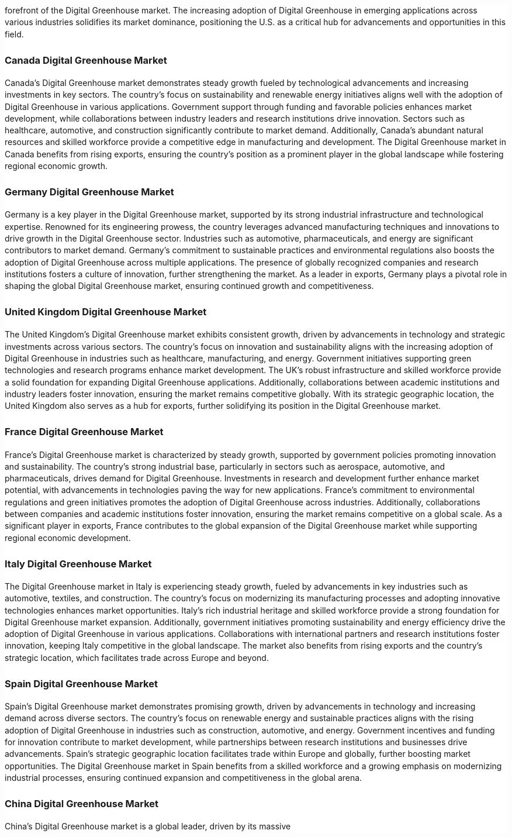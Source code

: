forefront of the Digital Greenhouse market. The increasing adoption of Digital Greenhouse in emerging applications across various industries solidifies its market dominance, positioning the U.S. as a critical hub for advancements and opportunities in this field.</p><h3>Canada Digital Greenhouse Market</h3><p>Canada&rsquo;s Digital Greenhouse market demonstrates steady growth fueled by technological advancements and increasing investments in key sectors. The country&rsquo;s focus on sustainability and renewable energy initiatives aligns well with the adoption of Digital Greenhouse in various applications. Government support through funding and favorable policies enhances market development, while collaborations between industry leaders and research institutions drive innovation. Sectors such as healthcare, automotive, and construction significantly contribute to market demand. Additionally, Canada&rsquo;s abundant natural resources and skilled workforce provide a competitive edge in manufacturing and development. The Digital Greenhouse market in Canada benefits from rising exports, ensuring the country&rsquo;s position as a prominent player in the global landscape while fostering regional economic growth.</p><h3>Germany Digital Greenhouse Market</h3><p>Germany is a key player in the Digital Greenhouse market, supported by its strong industrial infrastructure and technological expertise. Renowned for its engineering prowess, the country leverages advanced manufacturing techniques and innovations to drive growth in the Digital Greenhouse sector. Industries such as automotive, pharmaceuticals, and energy are significant contributors to market demand. Germany&rsquo;s commitment to sustainable practices and environmental regulations also boosts the adoption of Digital Greenhouse across multiple applications. The presence of globally recognized companies and research institutions fosters a culture of innovation, further strengthening the market. As a leader in exports, Germany plays a pivotal role in shaping the global Digital Greenhouse market, ensuring continued growth and competitiveness.</p><h3>United Kingdom Digital Greenhouse Market</h3><p>The United Kingdom&rsquo;s Digital Greenhouse market exhibits consistent growth, driven by advancements in technology and strategic investments across various sectors. The country&rsquo;s focus on innovation and sustainability aligns with the increasing adoption of Digital Greenhouse in industries such as healthcare, manufacturing, and energy. Government initiatives supporting green technologies and research programs enhance market development. The UK&rsquo;s robust infrastructure and skilled workforce provide a solid foundation for expanding Digital Greenhouse applications. Additionally, collaborations between academic institutions and industry leaders foster innovation, ensuring the market remains competitive globally. With its strategic geographic location, the United Kingdom also serves as a hub for exports, further solidifying its position in the Digital Greenhouse market.</p><h3>France Digital Greenhouse Market</h3><p>France&rsquo;s Digital Greenhouse market is characterized by steady growth, supported by government policies promoting innovation and sustainability. The country&rsquo;s strong industrial base, particularly in sectors such as aerospace, automotive, and pharmaceuticals, drives demand for Digital Greenhouse. Investments in research and development further enhance market potential, with advancements in technologies paving the way for new applications. France&rsquo;s commitment to environmental regulations and green initiatives promotes the adoption of Digital Greenhouse across industries. Additionally, collaborations between companies and academic institutions foster innovation, ensuring the market remains competitive on a global scale. As a significant player in exports, France contributes to the global expansion of the Digital Greenhouse market while supporting regional economic development.</p><h3>Italy Digital Greenhouse Market</h3><p>The Digital Greenhouse market in Italy is experiencing steady growth, fueled by advancements in key industries such as automotive, textiles, and construction. The country&rsquo;s focus on modernizing its manufacturing processes and adopting innovative technologies enhances market opportunities. Italy&rsquo;s rich industrial heritage and skilled workforce provide a strong foundation for Digital Greenhouse market expansion. Additionally, government initiatives promoting sustainability and energy efficiency drive the adoption of Digital Greenhouse in various applications. Collaborations with international partners and research institutions foster innovation, keeping Italy competitive in the global landscape. The market also benefits from rising exports and the country&rsquo;s strategic location, which facilitates trade across Europe and beyond.</p><h3>Spain Digital Greenhouse Market</h3><p>Spain&rsquo;s Digital Greenhouse market demonstrates promising growth, driven by advancements in technology and increasing demand across diverse sectors. The country&rsquo;s focus on renewable energy and sustainable practices aligns with the rising adoption of Digital Greenhouse in industries such as construction, automotive, and energy. Government incentives and funding for innovation contribute to market development, while partnerships between research institutions and businesses drive advancements. Spain&rsquo;s strategic geographic location facilitates trade within Europe and globally, further boosting market opportunities. The Digital Greenhouse market in Spain benefits from a skilled workforce and a growing emphasis on modernizing industrial processes, ensuring continued expansion and competitiveness in the global arena.</p><h3>China Digital Greenhouse Market</h3><p>China&rsquo;s Digital Greenhouse market is a global leader, driven by its massive